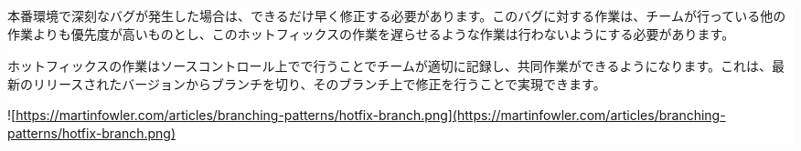 本番環境で深刻なバグが発生した場合は、できるだけ早く修正する必要があります。このバグに対する作業は、チームが行っている他の作業よりも優先度が高いものとし、このホットフィックスの作業を遅らせるような作業は行わないようにする必要があります。

ホットフィックスの作業はソースコントロール上でで行うことでチームが適切に記録し、共同作業ができるようになります。これは、最新のリリースされたバージョンからブランチを切り、そのブランチ上で修正を行うことで実現できます。

![https://martinfowler.com/articles/branching-patterns/hotfix-branch.png](https://martinfowler.com/articles/branching-patterns/hotfix-branch.png)

